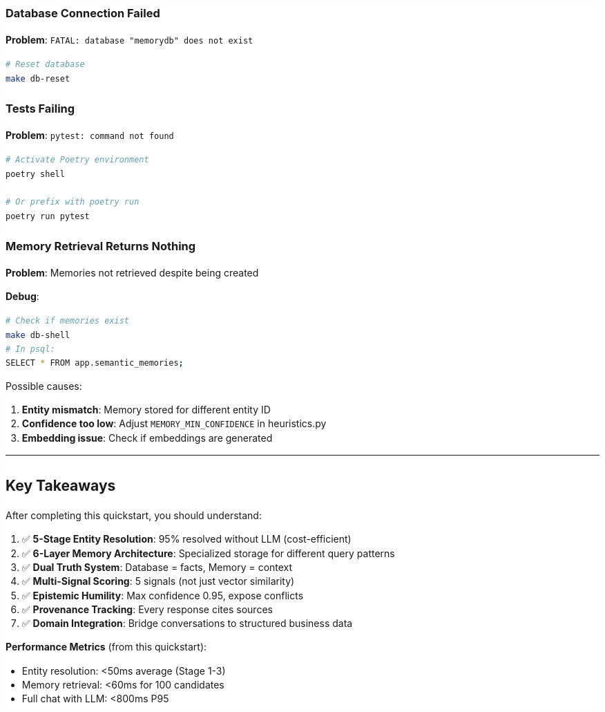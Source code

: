 ### Database Connection Failed

**Problem**: `FATAL: database "memorydb" does not exist`
```bash
# Reset database
make db-reset
```

### Tests Failing

**Problem**: `pytest: command not found`
```bash
# Activate Poetry environment
poetry shell

# Or prefix with poetry run
poetry run pytest
```

### Memory Retrieval Returns Nothing

**Problem**: Memories not retrieved despite being created

**Debug**:
```bash
# Check if memories exist
make db-shell
# In psql:
SELECT * FROM app.semantic_memories;
```

Possible causes:
1. **Entity mismatch**: Memory stored for different entity ID
2. **Confidence too low**: Adjust `MEMORY_MIN_CONFIDENCE` in heuristics.py
3. **Embedding issue**: Check if embeddings are generated

---

## Key Takeaways

After completing this quickstart, you should understand:

1. ✅ **5-Stage Entity Resolution**: 95% resolved without LLM (cost-efficient)
2. ✅ **6-Layer Memory Architecture**: Specialized storage for different query patterns
3. ✅ **Dual Truth System**: Database = facts, Memory = context
4. ✅ **Multi-Signal Scoring**: 5 signals (not just vector similarity)
5. ✅ **Epistemic Humility**: Max confidence 0.95, expose conflicts
6. ✅ **Provenance Tracking**: Every response cites sources
7. ✅ **Domain Integration**: Bridge conversations to structured business data

**Performance Metrics** (from this quickstart):
- Entity resolution: <50ms average (Stage 1-3)
- Memory retrieval: <60ms for 100 candidates
- Full chat with LLM: <800ms P95
